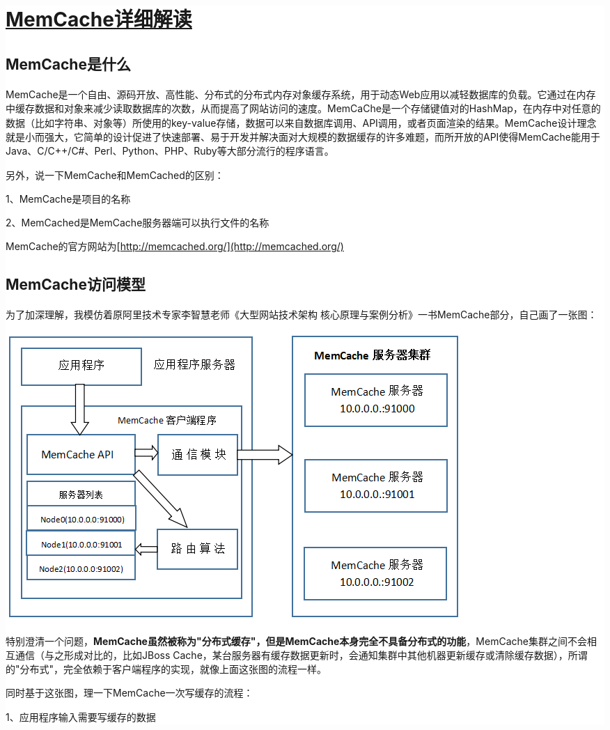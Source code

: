 # [MemCache详细解读](http://www.cnblogs.com/xrq730/p/4948707.html)

## MemCache是什么

MemCache是一个自由、源码开放、高性能、分布式的分布式内存对象缓存系统，用于动态Web应用以减轻数据库的负载。它通过在内存中缓存数据和对象来减少读取数据库的次数，从而提高了网站访问的速度。MemCaChe是一个存储键值对的HashMap，在内存中对任意的数据（比如字符串、对象等）所使用的key-value存储，数据可以来自数据库调用、API调用，或者页面渲染的结果。MemCache设计理念就是小而强大，它简单的设计促进了快速部署、易于开发并解决面对大规模的数据缓存的许多难题，而所开放的API使得MemCache能用于Java、C/C++/C#、Perl、Python、PHP、Ruby等大部分流行的程序语言。

另外，说一下MemCache和MemCached的区别：

1、MemCache是项目的名称

2、MemCached是MemCache服务器端可以执行文件的名称

MemCache的官方网站为[http://memcached.org/](http://memcached.org/)

 

## MemCache访问模型

为了加深理解，我模仿着原阿里技术专家李智慧老师《大型网站技术架构 核心原理与案例分析》一书MemCache部分，自己画了一张图：

![img](MemCache详细解读_files/6fe5f336-9d6c-4a04-b43c-d21f19187ee0.png)

特别澄清一个问题，**MemCache虽然被称为"分布式缓存"，但是MemCache本身完全不具备分布式的功能**，MemCache集群之间不会相互通信（与之形成对比的，比如JBoss Cache，某台服务器有缓存数据更新时，会通知集群中其他机器更新缓存或清除缓存数据），所谓的"分布式"，完全依赖于客户端程序的实现，就像上面这张图的流程一样。

同时基于这张图，理一下MemCache一次写缓存的流程：

1、应用程序输入需要写缓存的数据
